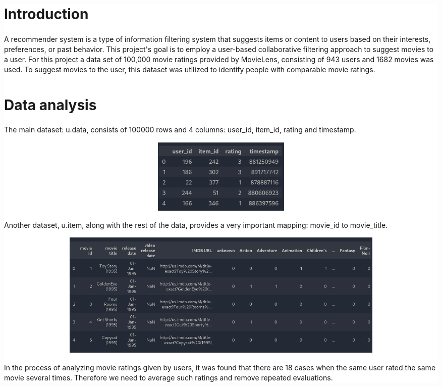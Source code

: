 # Introduction

A recommender system is a type of information filtering system that suggests items or content to users based on their interests, preferences, or past behavior. This project's goal is to employ a user-based collaborative filtering approach to suggest movies to a user. For this project a data set of 100,000 movie ratings provided by MovieLens, consisting of 943 users and 1682 movies was used. To suggest movies to the user, this dataset was utilized to identify people with comparable movie ratings.

# Data analysis 

The main dataset: u.data, consists of 100000 rows and 4 columns: user_id, item_id, rating and timestamp.
<p align="center">
<img src="figures/udata.png" width="250">
</p>

Another dataset, u.item, along with the rest of the data, provides a very important mapping: movie_id to movie_title.
<p align="center">
<img src="figures/uitem.png" width="600">
</p>

In the process of analyzing movie ratings given by users, it was found that there are 18 cases when the same user rated the same movie several times. Therefore we need to average such ratings and remove repeated evaluations.
